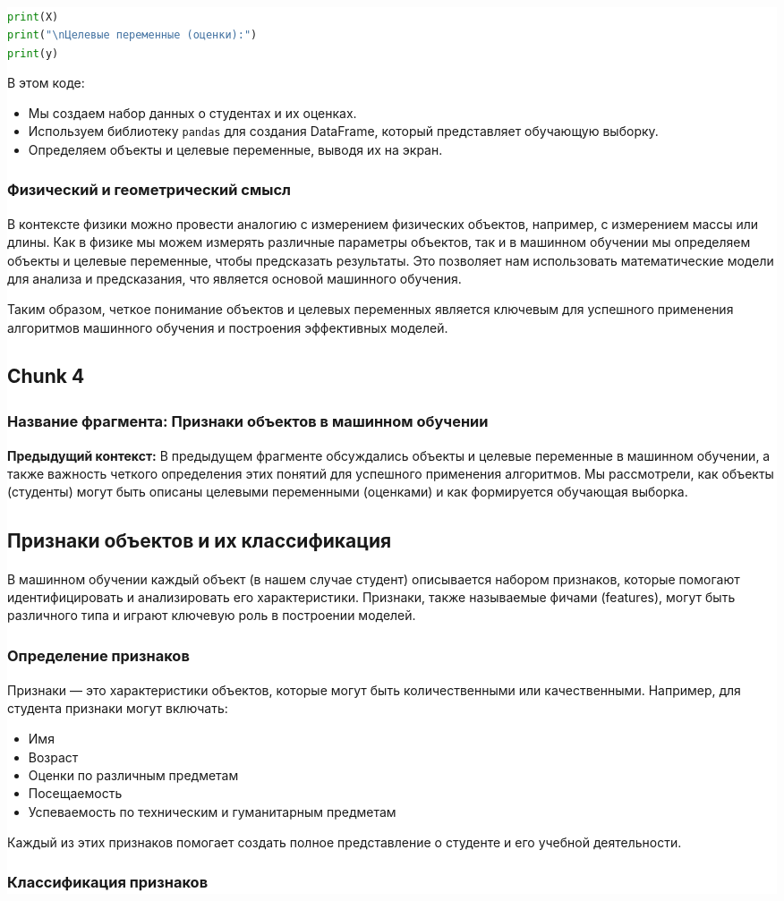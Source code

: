 ```python
print(X)
print("\nЦелевые переменные (оценки):")
print(y)
```

В этом коде:
- Мы создаем набор данных о студентах и их оценках.
- Используем библиотеку `pandas` для создания DataFrame, который представляет обучающую выборку.
- Определяем объекты и целевые переменные, выводя их на экран.

### Физический и геометрический смысл

В контексте физики можно провести аналогию с измерением физических объектов, например, с измерением массы или длины. Как в физике мы можем измерять различные параметры объектов, так и в машинном обучении мы определяем объекты и целевые переменные, чтобы предсказать результаты. Это позволяет нам использовать математические модели для анализа и предсказания, что является основой машинного обучения.

Таким образом, четкое понимание объектов и целевых переменных является ключевым для успешного применения алгоритмов машинного обучения и построения эффективных моделей.

## Chunk 4

### **Название фрагмента: Признаки объектов в машинном обучении**

**Предыдущий контекст:** В предыдущем фрагменте обсуждались объекты и целевые переменные в машинном обучении, а также важность четкого определения этих понятий для успешного применения алгоритмов. Мы рассмотрели, как объекты (студенты) могут быть описаны целевыми переменными (оценками) и как формируется обучающая выборка.

## **Признаки объектов и их классификация**

В машинном обучении каждый объект (в нашем случае студент) описывается набором признаков, которые помогают идентифицировать и анализировать его характеристики. Признаки, также называемые фичами (features), могут быть различного типа и играют ключевую роль в построении моделей.

### Определение признаков

Признаки — это характеристики объектов, которые могут быть количественными или качественными. Например, для студента признаки могут включать:

- Имя
- Возраст
- Оценки по различным предметам
- Посещаемость
- Успеваемость по техническим и гуманитарным предметам

Каждый из этих признаков помогает создать полное представление о студенте и его учебной деятельности.

### Классификация признаков
